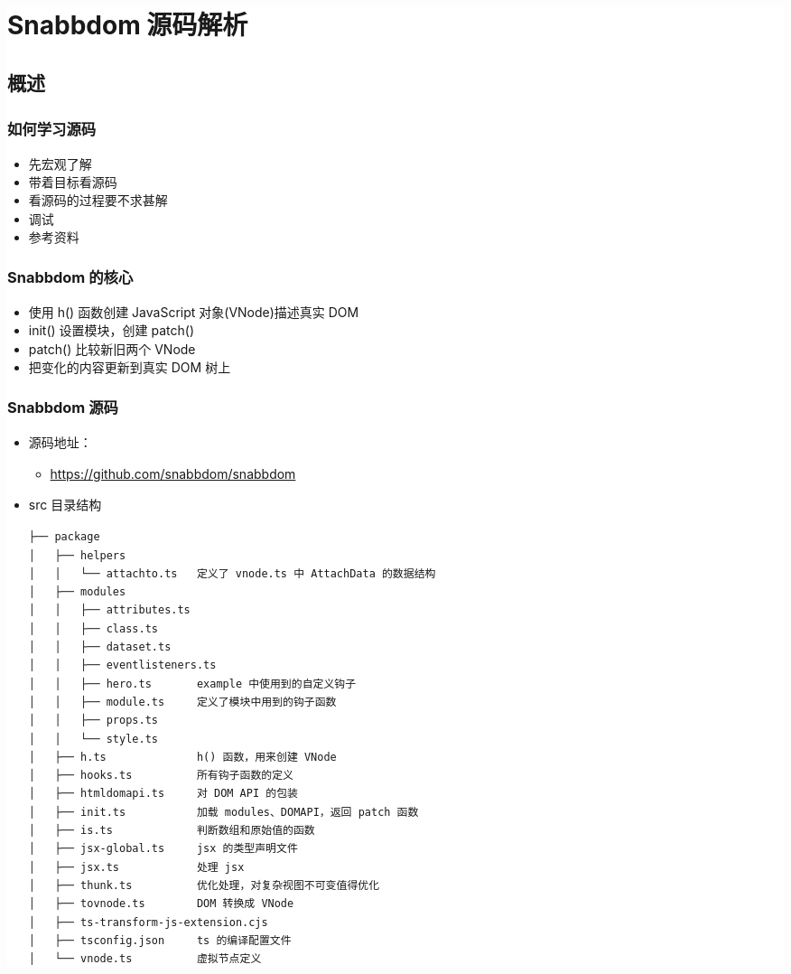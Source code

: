 
# Snabbdom 源码解析

## 概述

### 如何学习源码

- 先宏观了解
- 带着目标看源码
- 看源码的过程要不求甚解
- 调试
- 参考资料

### Snabbdom 的核心

- 使用 h() 函数创建 JavaScript 对象(VNode)描述真实 DOM
- init() 设置模块，创建 patch()
- patch() 比较新旧两个 VNode
- 把变化的内容更新到真实 DOM 树上

### Snabbdom 源码

- 源码地址：

  - https://github.com/snabbdom/snabbdom

- src 目录结构

  ```
  ├── package
  │   ├── helpers
  │   │   └── attachto.ts   定义了 vnode.ts 中 AttachData 的数据结构
  │   ├── modules
  │   │   ├── attributes.ts
  │   │   ├── class.ts
  │   │   ├── dataset.ts
  │   │   ├── eventlisteners.ts
  │   │   ├── hero.ts       example 中使用到的自定义钩子
  │   │   ├── module.ts     定义了模块中用到的钩子函数
  │   │   ├── props.ts
  │   │   └── style.ts
  │   ├── h.ts              h() 函数，用来创建 VNode
  │   ├── hooks.ts          所有钩子函数的定义
  │   ├── htmldomapi.ts     对 DOM API 的包装
  │   ├── init.ts           加载 modules、DOMAPI，返回 patch 函数
  │   ├── is.ts             判断数组和原始值的函数
  │   ├── jsx-global.ts     jsx 的类型声明文件
  │   ├── jsx.ts            处理 jsx
  │   ├── thunk.ts          优化处理，对复杂视图不可变值得优化
  │   ├── tovnode.ts        DOM 转换成 VNode
  │   ├── ts-transform-js-extension.cjs
  │   ├── tsconfig.json     ts 的编译配置文件
  │   └── vnode.ts          虚拟节点定义
  ```
